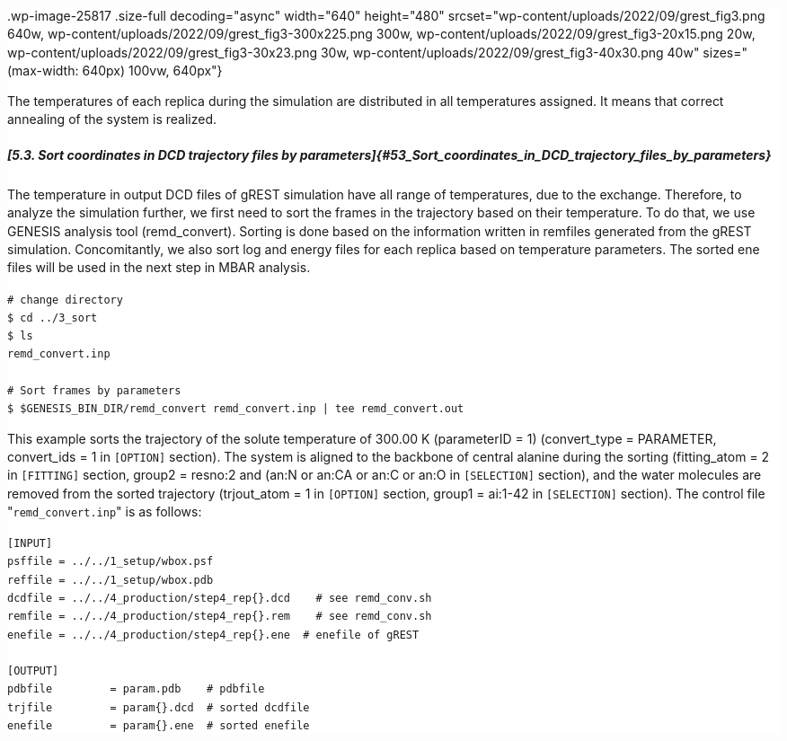 .wp-image-25817 .size-full decoding="async" width="640" height="480"
srcset="wp-content/uploads/2022/09/grest_fig3.png 640w, wp-content/uploads/2022/09/grest_fig3-300x225.png 300w, wp-content/uploads/2022/09/grest_fig3-20x15.png 20w, wp-content/uploads/2022/09/grest_fig3-30x23.png 30w, wp-content/uploads/2022/09/grest_fig3-40x30.png 40w"
sizes="(max-width: 640px) 100vw, 640px"}

The temperatures of each replica during the simulation are distributed
in all temperatures assigned. It means that correct annealing of the
system is realized.

##### [5.3. Sort coordinates in DCD trajectory files by parameters]{#53_Sort_coordinates_in_DCD_trajectory_files_by_parameters}

The temperature in output DCD files of gREST simulation have all range
of temperatures, due to the exchange. Therefore, to analyze the
simulation further, we first need to sort the frames in the trajectory
based on their temperature. To do that, we use GENESIS analysis tool
(remd_convert). Sorting is done based on the information written in
remfiles generated from the gREST simulation. Concomitantly, we also
sort log and energy files for each replica based on temperature
parameters. The sorted ene files will be used in the next step in MBAR
analysis.

    # change directory
    $ cd ../3_sort
    $ ls 
    remd_convert.inp

    # Sort frames by parameters
    $ $GENESIS_BIN_DIR/remd_convert remd_convert.inp | tee remd_convert.out

This example sorts the trajectory of the solute temperature of 300.00 K
(parameterID = 1) (convert_type = PARAMETER, convert_ids = 1
in `[OPTION]` section). The system is aligned to the backbone of central
alanine during the sorting (fitting_atom = 2
in `[FITTING]` section, group2 = resno:2 and (an:N or an:CA or an:C or
an:O in `[SELECTION]` section), and the water molecules are removed from
the sorted trajectory (trjout_atom = 1 in `[OPTION]` section, group1 =
ai:1-42 in `[SELECTION]` section). The control file "`remd_convert.inp`"
is as follows:

    [INPUT]
    psffile = ../../1_setup/wbox.psf
    reffile = ../../1_setup/wbox.pdb
    dcdfile = ../../4_production/step4_rep{}.dcd    # see remd_conv.sh
    remfile = ../../4_production/step4_rep{}.rem    # see remd_conv.sh
    enefile = ../../4_production/step4_rep{}.ene  # enefile of gREST

    [OUTPUT]
    pdbfile         = param.pdb    # pdbfile
    trjfile         = param{}.dcd  # sorted dcdfile
    enefile         = param{}.ene  # sorted enefile
